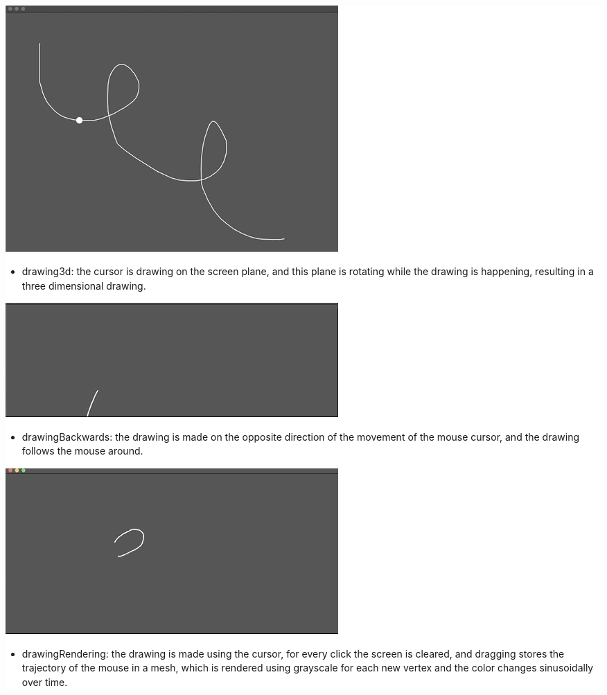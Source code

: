 ![drawingPlayback.gif](assets/drawingPlayback.gif "An animation of drawingPlayback.")

* drawing3d: the cursor is drawing on the screen plane, and this plane is rotating while the drawing is happening, resulting in a three dimensional drawing.

![drawing3d.gif](assets/drawing3d.gif "An animation of drawing3d.")

* drawingBackwards: the drawing is made on the opposite direction of the movement of the mouse cursor, and the drawing follows the mouse around.

![alt text](assets/drawingBackwards.gif "An animation of drawingBackwards.")

* drawingRendering: the drawing is made using the cursor, for every click the screen is cleared, and dragging stores the trajectory of the mouse in a mesh, which is rendered using grayscale for each new vertex and the color changes sinusoidally over time. 
